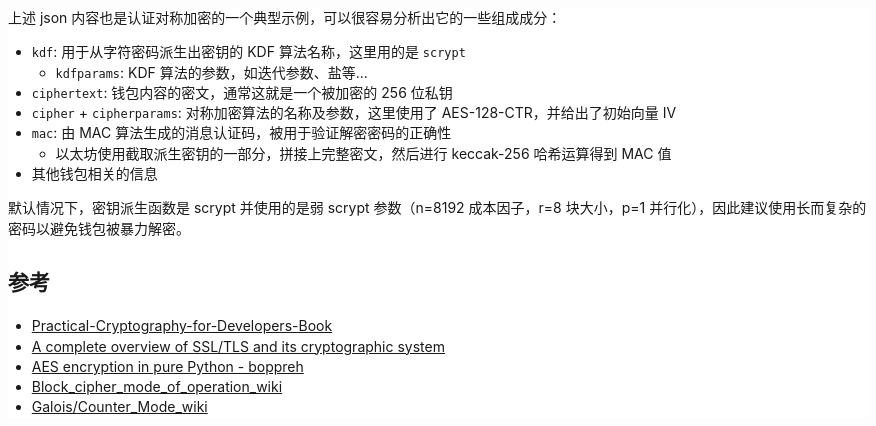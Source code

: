 上述 json 内容也是认证对称加密的一个典型示例，可以很容易分析出它的一些组成成分：

- `kdf`: 用于从字符密码派生出密钥的 KDF 算法名称，这里用的是 `scrypt`
  - `kdfparams`: KDF 算法的参数，如迭代参数、盐等...
- `ciphertext`: 钱包内容的密文，通常这就是一个被加密的 256 位私钥
- `cipher` + `cipherparams`: 对称加密算法的名称及参数，这里使用了 AES-128-CTR，并给出了初始向量 IV
- `mac`: 由 MAC 算法生成的消息认证码，被用于验证解密密码的正确性
  - 以太坊使用截取派生密钥的一部分，拼接上完整密文，然后进行 keccak-256 哈希运算得到 MAC 值
- 其他钱包相关的信息

默认情况下，密钥派生函数是 scrypt 并使用的是弱 scrypt 参数（n=8192 成本因子，r=8 块大小，p=1 并行化），因此建议使用长而复杂的密码以避免钱包被暴力解密。

## 参考

- [Practical-Cryptography-for-Developers-Book][cryptobook]
- [A complete overview of SSL/TLS and its cryptographic system](https://dev.to/techschoolguru/a-complete-overview-of-ssl-tls-and-its-cryptographic-system-36pd)
- [AES encryption in pure Python - boppreh][AES encryption in pure Python - boppreh]
- [Block_cipher_mode_of_operation_wiki][Block_cipher_mode_of_operation_wiki]
- [Galois/Counter_Mode_wiki][Galois/Counter_Mode_wiki]

[cryptobook]: https://github.com/nakov/Practical-Cryptography-for-Developers-Book
[Block_cipher_mode_of_operation_wiki]: https://en.wikipedia.org/wiki/Block_cipher_mode_of_operation
[Galois/Counter_Mode_wiki]: https://en.wikipedia.org/wiki/Galois/Counter_Mode
[AES encryption in pure Python - boppreh]: https://github.com/boppreh/aes/blob/master/aes.py

